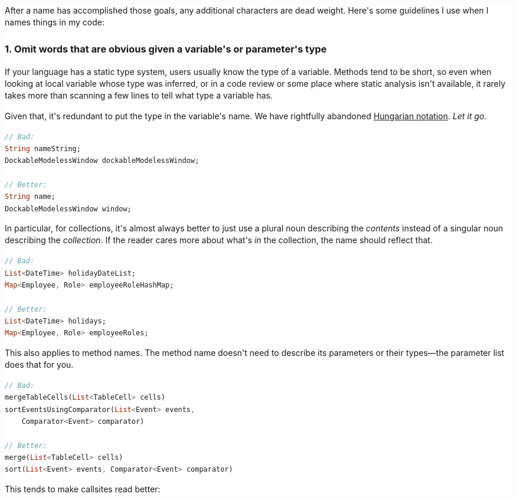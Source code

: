 After a name has accomplished those goals, any additional characters are dead
weight. Here's some guidelines I use when I names things in my code:

### 1. Omit words that are obvious given a variable's or parameter's type

If your language has a static type system, users usually know the type of a
variable. Methods tend to be short, so even when looking at local variable whose
type was inferred, or in a code review or some place where static analysis isn't
available, it rarely takes more than scanning a few lines to tell what type a
variable has.

Given that, it's redundant to put the type in the variable's name. We have
rightfully abandoned [Hungarian notation][]. *Let it go.*

[hungarian notation]: https://en.wikipedia.org/wiki/Hungarian_notation

```dart
// Bad:
String nameString;
DockableModelessWindow dockableModelessWindow;

// Better:
String name;
DockableModelessWindow window;
```

In particular, for collections, it's almost always better to just use a plural
noun describing the *contents* instead of a singular noun describing the
*collection*. If the reader cares more about what's *in* the collection, the
name should reflect that.

```dart
// Bad:
List<DateTime> holidayDateList;
Map<Employee, Role> employeeRoleHashMap;

// Better:
List<DateTime> holidays;
Map<Employee, Role> employeeRoles;
```

This also applies to method names. The method name doesn't need to describe its
parameters or their types&mdash;the parameter list does that for you.

```dart
// Bad:
mergeTableCells(List<TableCell> cells)
sortEventsUsingComparator(List<Event> events,
    Comparator<Event> comparator)

// Better:
merge(List<TableCell> cells)
sort(List<Event> events, Comparator<Event> comparator)
```

This tends to make callsites read better:


[dart]: https://www.dartlang.org/
[naming things]: /2009/06/05/naming-things-in-code/